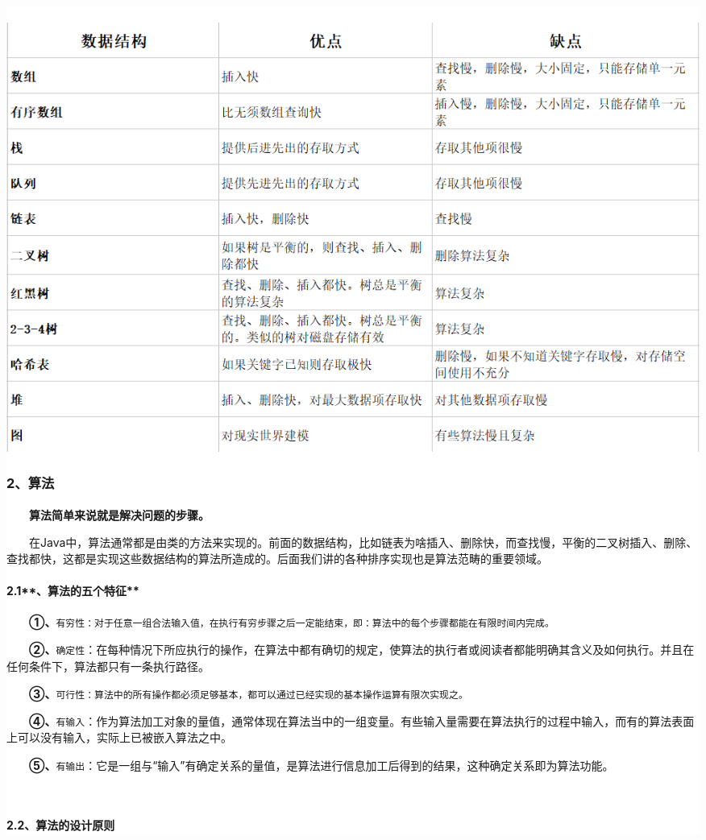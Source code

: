 　　![img](./mdpic/1120165-20171124223229656-408723583.png)

 

### 2、算法

　　**算法简单来说就是解决问题的步骤。**

　　在Java中，算法通常都是由类的方法来实现的。前面的数据结构，比如链表为啥插入、删除快，而查找慢，平衡的二叉树插入、删除、查找都快，这都是实现这些数据结构的算法所造成的。后面我们讲的各种排序实现也是算法范畴的重要领域。



#### 2.1**、算法的五个特征**

　　**①、**`有穷性：对于任意一组合法输入值，在执行有穷步骤之后一定能结束，即：算法中的每个步骤都能在有限时间内完成。`

　　**②、**`确定性`：在每种情况下所应执行的操作，在算法中都有确切的规定，使算法的执行者或阅读者都能明确其含义及如何执行。并且在任何条件下，算法都只有一条执行路径。

　　**③、**`可行性：算法中的所有操作都必须足够基本，都可以通过已经实现的基本操作运算有限次实现之。`

　　**④、**`有输入`：作为算法加工对象的量值，通常体现在算法当中的一组变量。有些输入量需要在算法执行的过程中输入，而有的算法表面上可以没有输入，实际上已被嵌入算法之中。

　　**⑤、**`有输出`：它是一组与“输入”有确定关系的量值，是算法进行信息加工后得到的结果，这种确定关系即为算法功能。

　　



#### 2.2、算法的设计原则
